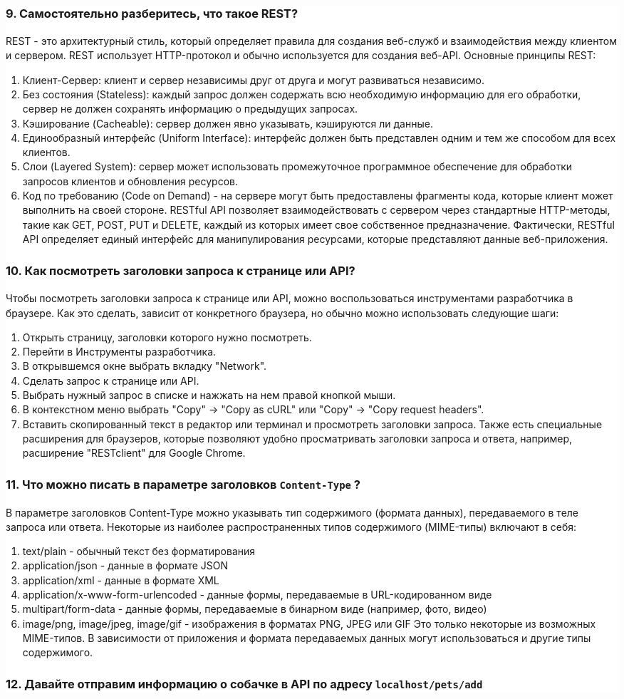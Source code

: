 ### 9. Самостоятельно разберитесь, что такое REST?
REST - это архитектурный стиль, который определяет правила для создания веб-служб и взаимодействия между клиентом и сервером. REST использует HTTP-протокол и обычно используется для создания веб-API.
Основные принципы REST:
1. Клиент-Сервер: клиент и сервер независимы друг от друга и могут развиваться независимо.
2. Без состояния (Stateless): каждый запрос должен содержать всю необходимую информацию для его обработки, сервер не должен сохранять информацию о предыдущих запросах.
3. Кэширование (Cacheable): сервер должен явно указывать, кэшируются ли данные.
4. Единообразный интерфейс (Uniform Interface): интерфейс должен быть представлен одним и тем же способом для всех клиентов.
5. Слои (Layered System): сервер может использовать промежуточное программное обеспечение для обработки запросов клиентов и обновления ресурсов.
6. Код по требованию (Code on Demand) - на сервере могут быть предоставлены фрагменты кода, которые клиент может выполнить на своей стороне.
RESTful API позволяет взаимодействовать с сервером через стандартные HTTP-методы, такие как GET, POST, PUT и DELETE, каждый из которых имеет свое собственное предназначение. Фактически, RESTful API определяет единый интерфейс для манипулирования ресурсами, которые представляют данные веб-приложения.

### 10. Как посмотреть заголовки запроса к странице или API?
Чтобы посмотреть заголовки запроса к странице или API, можно воспользоваться инструментами разработчика в браузере. Как это сделать, зависит от конкретного браузера, но обычно можно использовать следующие шаги:
 1. Открыть страницу, заголовки которого нужно посмотреть.
2. Перейти в Инструменты разработчика.
3. В открывшемся окне выбрать вкладку "Network".
4. Сделать запрос к странице или API.
5. Выбрать нужный запрос в списке и нажжать на нем правой кнопкой мыши.
6. В контекстном меню выбрать "Copy" -> "Copy as cURL" или "Copy" -> "Copy request headers".
7. Вставить скопированный текст в редактор или терминал и просмотреть заголовки запроса. 
Также есть специальные расширения для браузеров, которые позволяют удобно просматривать заголовки запроса и ответа, например, расширение "RESTclient" для Google Chrome.

### 11. Что можно писать в параметре заголовков `Content-Type` ?
В параметре заголовков Content-Type можно указывать тип содержимого (формата данных), передаваемого в теле запроса или ответа. Некоторые из наиболее распространенных типов содержимого (MIME-типы) включают в себя:
 1. text/plain - обычный текст без форматирования
2. application/json - данные в формате JSON
3. application/xml - данные в формате XML
4. application/x-www-form-urlencoded - данные формы, передаваемые в URL-кодированном виде
5. multipart/form-data - данные формы, передаваемые в бинарном виде (например, фото, видео)
6. image/png, image/jpeg, image/gif - изображения в форматах PNG, JPEG или GIF
 Это только некоторые из возможных MIME-типов. В зависимости от приложения и формата передаваемых данных могут использоваться и другие типы содержимого.

### 12. Давайте отправим информацию о собачке в API по адресу `localhost/pets/add` 
    